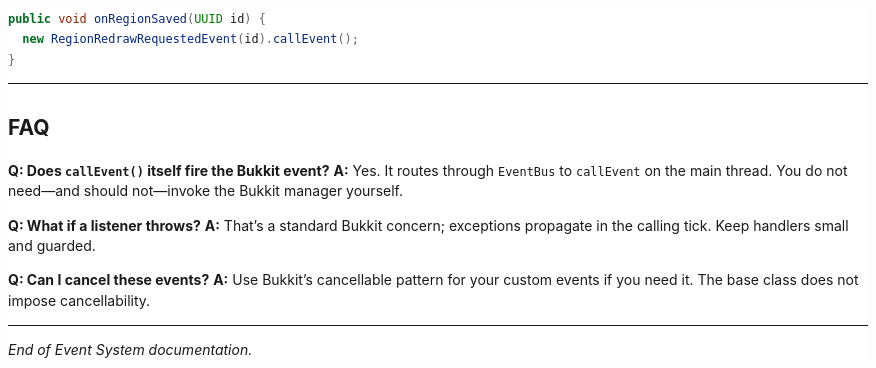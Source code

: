 ```java
public void onRegionSaved(UUID id) {
  new RegionRedrawRequestedEvent(id).callEvent();
}
```

---

## FAQ

**Q: Does `callEvent()` itself fire the Bukkit event?**
**A:** Yes. It routes through `EventBus` to `callEvent` on the main thread. You do not need—and should not—invoke the Bukkit manager yourself.

**Q: What if a listener throws?**
**A:** That’s a standard Bukkit concern; exceptions propagate in the calling tick. Keep handlers small and guarded.

**Q: Can I cancel these events?**
**A:** Use Bukkit’s cancellable pattern for your custom events if you need it. The base class does not impose cancellability.

---

*End of Event System documentation.*
